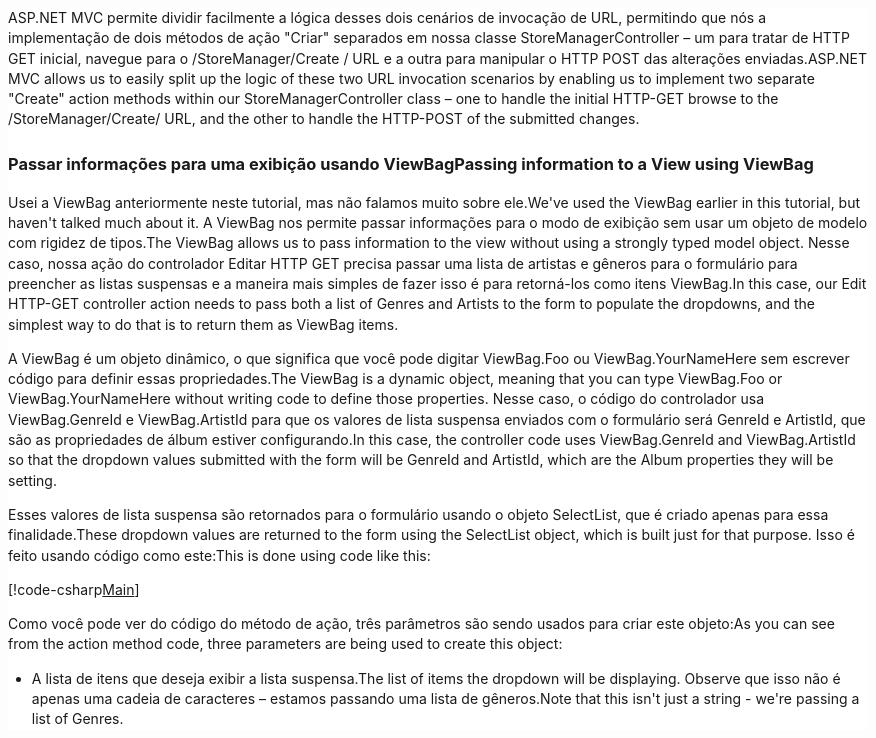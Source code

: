 <span data-ttu-id="b0132-155">ASP.NET MVC permite dividir facilmente a lógica desses dois cenários de invocação de URL, permitindo que nós a implementação de dois métodos de ação "Criar" separados em nossa classe StoreManagerController – um para tratar de HTTP GET inicial, navegue para o /StoreManager/Create / URL e a outra para manipular o HTTP POST das alterações enviadas.</span><span class="sxs-lookup"><span data-stu-id="b0132-155">ASP.NET MVC allows us to easily split up the logic of these two URL invocation scenarios by enabling us to implement two separate "Create" action methods within our StoreManagerController class – one to handle the initial HTTP-GET browse to the /StoreManager/Create/ URL, and the other to handle the HTTP-POST of the submitted changes.</span></span>

### <a name="passing-information-to-a-view-using-viewbag"></a><span data-ttu-id="b0132-156">Passar informações para uma exibição usando ViewBag</span><span class="sxs-lookup"><span data-stu-id="b0132-156">Passing information to a View using ViewBag</span></span>

<span data-ttu-id="b0132-157">Usei a ViewBag anteriormente neste tutorial, mas não falamos muito sobre ele.</span><span class="sxs-lookup"><span data-stu-id="b0132-157">We've used the ViewBag earlier in this tutorial, but haven't talked much about it.</span></span> <span data-ttu-id="b0132-158">A ViewBag nos permite passar informações para o modo de exibição sem usar um objeto de modelo com rigidez de tipos.</span><span class="sxs-lookup"><span data-stu-id="b0132-158">The ViewBag allows us to pass information to the view without using a strongly typed model object.</span></span> <span data-ttu-id="b0132-159">Nesse caso, nossa ação do controlador Editar HTTP GET precisa passar uma lista de artistas e gêneros para o formulário para preencher as listas suspensas e a maneira mais simples de fazer isso é para retorná-los como itens ViewBag.</span><span class="sxs-lookup"><span data-stu-id="b0132-159">In this case, our Edit HTTP-GET controller action needs to pass both a list of Genres and Artists to the form to populate the dropdowns, and the simplest way to do that is to return them as ViewBag items.</span></span>

<span data-ttu-id="b0132-160">A ViewBag é um objeto dinâmico, o que significa que você pode digitar ViewBag.Foo ou ViewBag.YourNameHere sem escrever código para definir essas propriedades.</span><span class="sxs-lookup"><span data-stu-id="b0132-160">The ViewBag is a dynamic object, meaning that you can type ViewBag.Foo or ViewBag.YourNameHere without writing code to define those properties.</span></span> <span data-ttu-id="b0132-161">Nesse caso, o código do controlador usa ViewBag.GenreId e ViewBag.ArtistId para que os valores de lista suspensa enviados com o formulário será GenreId e ArtistId, que são as propriedades de álbum estiver configurando.</span><span class="sxs-lookup"><span data-stu-id="b0132-161">In this case, the controller code uses ViewBag.GenreId and ViewBag.ArtistId so that the dropdown values submitted with the form will be GenreId and ArtistId, which are the Album properties they will be setting.</span></span>

<span data-ttu-id="b0132-162">Esses valores de lista suspensa são retornados para o formulário usando o objeto SelectList, que é criado apenas para essa finalidade.</span><span class="sxs-lookup"><span data-stu-id="b0132-162">These dropdown values are returned to the form using the SelectList object, which is built just for that purpose.</span></span> <span data-ttu-id="b0132-163">Isso é feito usando código como este:</span><span class="sxs-lookup"><span data-stu-id="b0132-163">This is done using code like this:</span></span>

[!code-csharp[Main](mvc-music-store-part-5/samples/sample6.cs)]

<span data-ttu-id="b0132-164">Como você pode ver do código do método de ação, três parâmetros são sendo usados para criar este objeto:</span><span class="sxs-lookup"><span data-stu-id="b0132-164">As you can see from the action method code, three parameters are being used to create this object:</span></span>

- <span data-ttu-id="b0132-165">A lista de itens que deseja exibir a lista suspensa.</span><span class="sxs-lookup"><span data-stu-id="b0132-165">The list of items the dropdown will be displaying.</span></span> <span data-ttu-id="b0132-166">Observe que isso não é apenas uma cadeia de caracteres – estamos passando uma lista de gêneros.</span><span class="sxs-lookup"><span data-stu-id="b0132-166">Note that this isn't just a string - we're passing a list of Genres.</span></span>